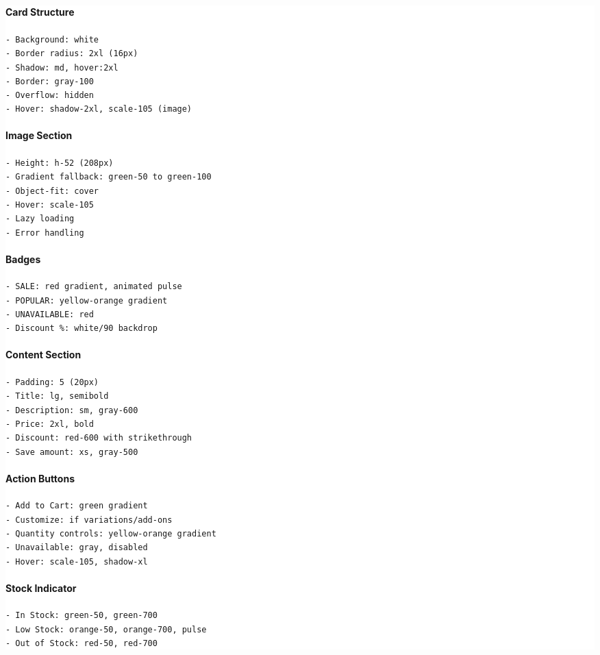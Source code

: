 #### Card Structure
```tsx
- Background: white
- Border radius: 2xl (16px)
- Shadow: md, hover:2xl
- Border: gray-100
- Overflow: hidden
- Hover: shadow-2xl, scale-105 (image)
```

#### Image Section
```tsx
- Height: h-52 (208px)
- Gradient fallback: green-50 to green-100
- Object-fit: cover
- Hover: scale-105
- Lazy loading
- Error handling
```

#### Badges
```tsx
- SALE: red gradient, animated pulse
- POPULAR: yellow-orange gradient
- UNAVAILABLE: red
- Discount %: white/90 backdrop
```

#### Content Section
```tsx
- Padding: 5 (20px)
- Title: lg, semibold
- Description: sm, gray-600
- Price: 2xl, bold
- Discount: red-600 with strikethrough
- Save amount: xs, gray-500
```

#### Action Buttons
```tsx
- Add to Cart: green gradient
- Customize: if variations/add-ons
- Quantity controls: yellow-orange gradient
- Unavailable: gray, disabled
- Hover: scale-105, shadow-xl
```

#### Stock Indicator
```tsx
- In Stock: green-50, green-700
- Low Stock: orange-50, orange-700, pulse
- Out of Stock: red-50, red-700
```
